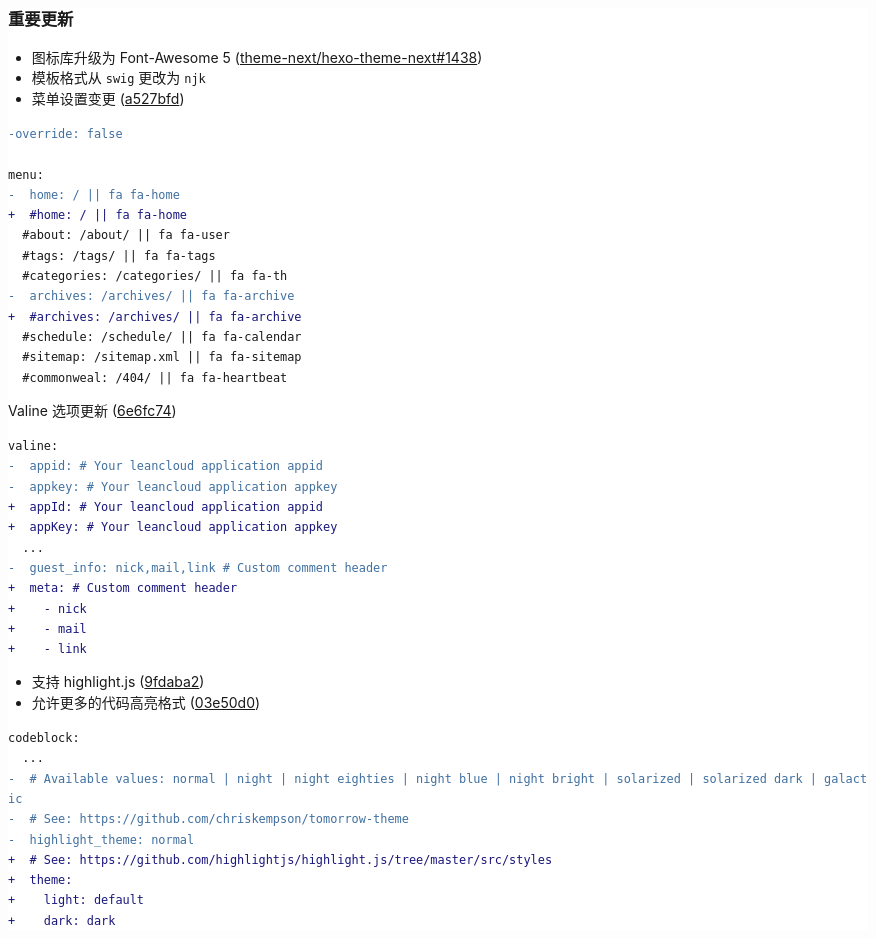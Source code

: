### 重要更新

- 图标库升级为 Font-Awesome 5 ([theme-next/hexo-theme-next#1438](https://github.com/theme-next/hexo-theme-next/pull/1438))
- 模板格式从 `swig` 更改为 `njk`
- 菜单设置变更 ([a527bfd](https://github.com/next-theme/hexo-theme-next/commit/a527bfdf11d558ffd958cd0a0b05416fb1caaa33))

```diff
-override: false

menu:
-  home: / || fa fa-home
+  #home: / || fa fa-home
  #about: /about/ || fa fa-user
  #tags: /tags/ || fa fa-tags
  #categories: /categories/ || fa fa-th
-  archives: /archives/ || fa fa-archive
+  #archives: /archives/ || fa fa-archive
  #schedule: /schedule/ || fa fa-calendar
  #sitemap: /sitemap.xml || fa fa-sitemap
  #commonweal: /404/ || fa fa-heartbeat
```

Valine 选项更新 ([6e6fc74](https://github.com/next-theme/hexo-theme-next/commit/6e6fc74ae98a0ef7aa3aeaba3e330ef735698b7b))

```diff
valine:
-  appid: # Your leancloud application appid
-  appkey: # Your leancloud application appkey
+  appId: # Your leancloud application appid
+  appKey: # Your leancloud application appkey
  ...
-  guest_info: nick,mail,link # Custom comment header
+  meta: # Custom comment header
+    - nick
+    - mail
+    - link
```

- 支持 highlight.js ([9fdaba2](https://github.com/next-theme/hexo-theme-next/commit/9fdaba295a2c6c707a7d96d331762ab571b89c1a))
- 允许更多的代码高亮格式 ([03e50d0](https://github.com/next-theme/hexo-theme-next/commit/03e50d01ac59d136d8d9ccda187d898c0e424332))

```diff
codeblock:
  ...
-  # Available values: normal | night | night eighties | night blue | night bright | solarized | solarized dark | galactic
-  # See: https://github.com/chriskempson/tomorrow-theme
-  highlight_theme: normal
+  # See: https://github.com/highlightjs/highlight.js/tree/master/src/styles
+  theme:
+    light: default
+    dark: dark
```
